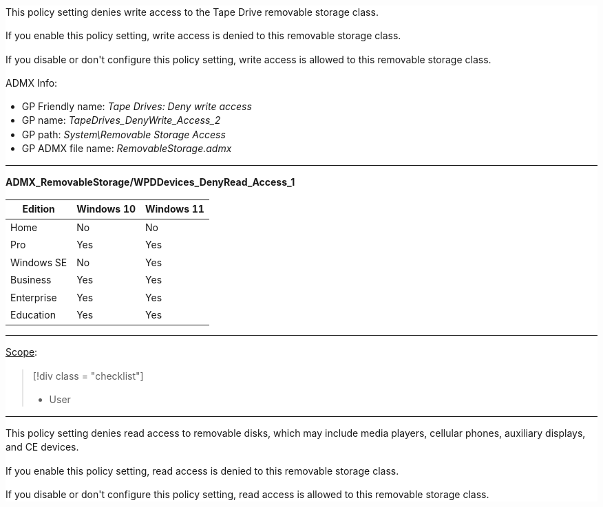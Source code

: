 This policy setting denies write access to the Tape Drive removable storage class.

If you enable this policy setting, write access is denied to this removable storage class.

If you disable or don't configure this policy setting, write access is allowed to this removable storage class.





ADMX Info:  
-   GP Friendly name: *Tape Drives: Deny write access*
-   GP name: *TapeDrives_DenyWrite_Access_2*
-   GP path: *System\Removable Storage Access*
-   GP ADMX file name: *RemovableStorage.admx*


<hr/>


<a href="" id="admx-removablestorage-wpddevices-denyread-access-1"></a>**ADMX_RemovableStorage/WPDDevices_DenyRead_Access_1**  



|Edition|Windows 10|Windows 11|
|--- |--- |--- |
|Home|No|No|
|Pro|Yes|Yes|
|Windows SE|No|Yes|
|Business|Yes|Yes|
|Enterprise|Yes|Yes|
|Education|Yes|Yes|


<hr/>


[Scope](./policy-configuration-service-provider.md#policy-scope):

> [!div class = "checklist"]
> * User

<hr/>



This policy setting denies read access to removable disks, which may include media players, cellular phones, auxiliary displays, and CE devices.

If you enable this policy setting, read access is denied to this removable storage class.

If you disable or don't configure this policy setting, read access is allowed to this removable storage class.




